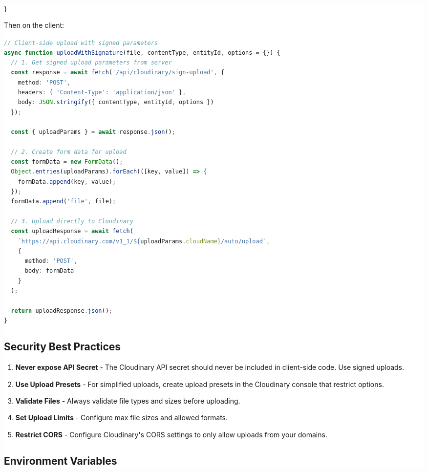 ```typescript
}
```

Then on the client:

```typescript
// Client-side upload with signed parameters
async function uploadWithSignature(file, contentType, entityId, options = {}) {
  // 1. Get signed upload parameters from server
  const response = await fetch('/api/cloudinary/sign-upload', {
    method: 'POST',
    headers: { 'Content-Type': 'application/json' },
    body: JSON.stringify({ contentType, entityId, options })
  });
  
  const { uploadParams } = await response.json();
  
  // 2. Create form data for upload
  const formData = new FormData();
  Object.entries(uploadParams).forEach(([key, value]) => {
    formData.append(key, value);
  });
  formData.append('file', file);
  
  // 3. Upload directly to Cloudinary
  const uploadResponse = await fetch(
    `https://api.cloudinary.com/v1_1/${uploadParams.cloudName}/auto/upload`,
    {
      method: 'POST',
      body: formData
    }
  );
  
  return uploadResponse.json();
}
```

## Security Best Practices

1. **Never expose API Secret** - The Cloudinary API secret should never be included in client-side code. Use signed uploads.

2. **Use Upload Presets** - For simplified uploads, create upload presets in the Cloudinary console that restrict options.

3. **Validate Files** - Always validate file types and sizes before uploading.

4. **Set Upload Limits** - Configure max file sizes and allowed formats.

5. **Restrict CORS** - Configure Cloudinary's CORS settings to only allow uploads from your domains.

## Environment Variables
